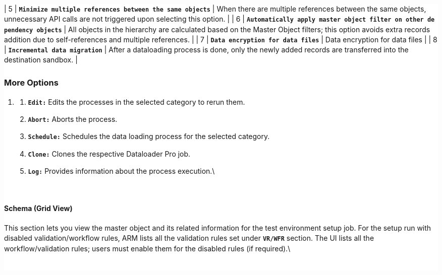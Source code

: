| 5             | **`Minimize multiple references between the same objects`**                | When there are multiple references between the same objects, unnecessary API calls are not triggered upon selecting this option.                                                                                                                                                                                                                                                                                                                                                                                                                              |
| 6             | **`Automatically apply master object filter on other dependency objects`** | All objects in the hierarchy are calculated based on the Master Object filters; this option avoids extra records addition due to self-references and multiple references.                                                                                                                                                                                                                                                                                                                                                                                     |
| 7             | **`Data encryption for data files`**                                       | Data encryption for data files                                                                                                                                                                                                                                                                                                                                                                                                                                                                                                                                |
| 8             | **`Incremental data migration`**                                           | After a dataloading process is done, only the newly added records are transferred into the destination sandbox.                                                                                                                                                                                                                                                                                                                                                                                                                                               |

### More Options <a href="#more-options" id="more-options"></a>

1.
   1. **`Edit:`** Edits the processes in the selected category to rerun them.
   2. **`Abort:`** Aborts the process.
   3. **`Schedule:`** Schedules the data loading process for the selected category.
   4. **`Clone:`** Clones the respective Dataloader Pro job.
   5.  **`Log:`** Provides information about the process execution.\


       <figure><img src="https://cdn.document360.io/8711f4e7-c040-4616-aac9-d947f87e4619/Images/Documentation/image-1654864805793.png" alt=""><figcaption></figcaption></figure>

#### Schema (Grid View) <a href="#schema-grid-view" id="schema-grid-view"></a>

This section lets you view the master object and its related information for the test environment setup job. For the setup run with disabled validation/workflow rules, ARM lists all the validation rules set under **`VR/WFR`** section. The UI lists all the workflow/validation rules; users must enable them for the disabled rules (if required).\


<figure><img src="https://cdn.document360.io/8711f4e7-c040-4616-aac9-d947f87e4619/Images/Documentation/image-1654865050060.png" alt=""><figcaption></figcaption></figure>
